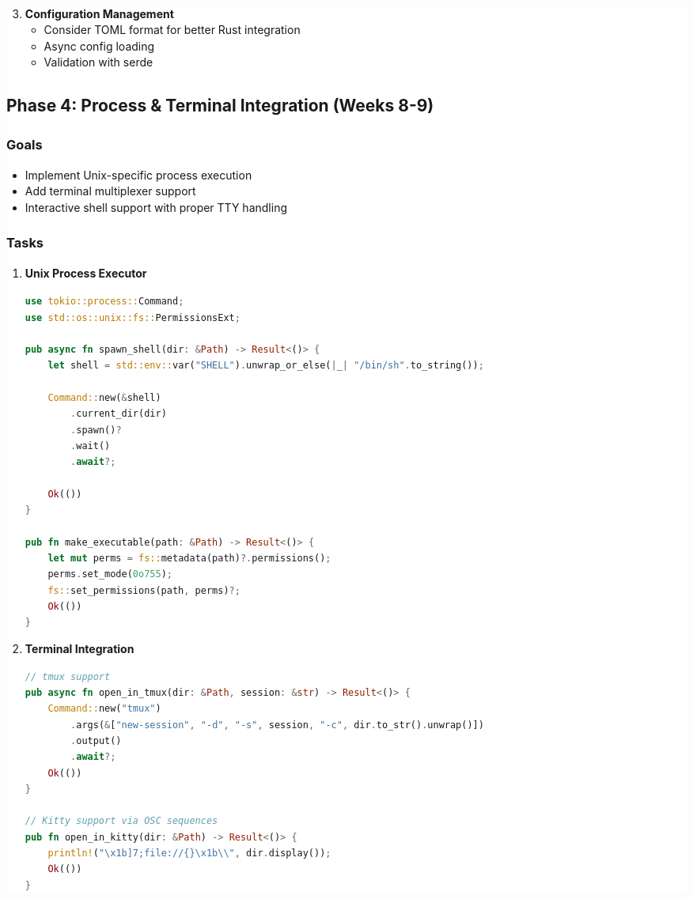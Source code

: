 3. **Configuration Management**
   - Consider TOML format for better Rust integration
   - Async config loading
   - Validation with serde

## Phase 4: Process & Terminal Integration (Weeks 8-9)

### Goals
- Implement Unix-specific process execution
- Add terminal multiplexer support
- Interactive shell support with proper TTY handling

### Tasks
1. **Unix Process Executor**
   ```rust
   use tokio::process::Command;
   use std::os::unix::fs::PermissionsExt;
   
   pub async fn spawn_shell(dir: &Path) -> Result<()> {
       let shell = std::env::var("SHELL").unwrap_or_else(|_| "/bin/sh".to_string());
       
       Command::new(&shell)
           .current_dir(dir)
           .spawn()?
           .wait()
           .await?;
       
       Ok(())
   }
   
   pub fn make_executable(path: &Path) -> Result<()> {
       let mut perms = fs::metadata(path)?.permissions();
       perms.set_mode(0o755);
       fs::set_permissions(path, perms)?;
       Ok(())
   }
   ```

2. **Terminal Integration**
   ```rust
   // tmux support
   pub async fn open_in_tmux(dir: &Path, session: &str) -> Result<()> {
       Command::new("tmux")
           .args(&["new-session", "-d", "-s", session, "-c", dir.to_str().unwrap()])
           .output()
           .await?;
       Ok(())
   }
   
   // Kitty support via OSC sequences
   pub fn open_in_kitty(dir: &Path) -> Result<()> {
       println!("\x1b]7;file://{}\x1b\\", dir.display());
       Ok(())
   }
   ```
